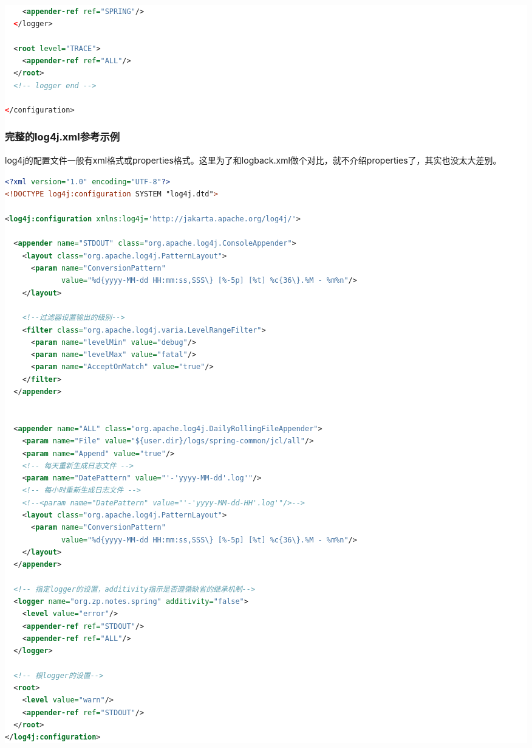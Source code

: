 ```xml
    <appender-ref ref="SPRING"/>
  </logger>

  <root level="TRACE">
    <appender-ref ref="ALL"/>
  </root>
  <!-- logger end -->

</configuration>
```


### 完整的log4j.xml参考示例
log4j的配置文件一般有xml格式或properties格式。这里为了和logback.xml做个对比，就不介绍properties了，其实也没太大差别。
```xml
<?xml version="1.0" encoding="UTF-8"?>
<!DOCTYPE log4j:configuration SYSTEM "log4j.dtd">

<log4j:configuration xmlns:log4j='http://jakarta.apache.org/log4j/'>

  <appender name="STDOUT" class="org.apache.log4j.ConsoleAppender">
    <layout class="org.apache.log4j.PatternLayout">
      <param name="ConversionPattern"
             value="%d{yyyy-MM-dd HH:mm:ss,SSS\} [%-5p] [%t] %c{36\}.%M - %m%n"/>
    </layout>

    <!--过滤器设置输出的级别-->
    <filter class="org.apache.log4j.varia.LevelRangeFilter">
      <param name="levelMin" value="debug"/>
      <param name="levelMax" value="fatal"/>
      <param name="AcceptOnMatch" value="true"/>
    </filter>
  </appender>


  <appender name="ALL" class="org.apache.log4j.DailyRollingFileAppender">
    <param name="File" value="${user.dir}/logs/spring-common/jcl/all"/>
    <param name="Append" value="true"/>
    <!-- 每天重新生成日志文件 -->
    <param name="DatePattern" value="'-'yyyy-MM-dd'.log'"/>
    <!-- 每小时重新生成日志文件 -->
    <!--<param name="DatePattern" value="'-'yyyy-MM-dd-HH'.log'"/>-->
    <layout class="org.apache.log4j.PatternLayout">
      <param name="ConversionPattern"
             value="%d{yyyy-MM-dd HH:mm:ss,SSS\} [%-5p] [%t] %c{36\}.%M - %m%n"/>
    </layout>
  </appender>

  <!-- 指定logger的设置，additivity指示是否遵循缺省的继承机制-->
  <logger name="org.zp.notes.spring" additivity="false">
    <level value="error"/>
    <appender-ref ref="STDOUT"/>
    <appender-ref ref="ALL"/>
  </logger>

  <!-- 根logger的设置-->
  <root>
    <level value="warn"/>
    <appender-ref ref="STDOUT"/>
  </root>
</log4j:configuration>
```

